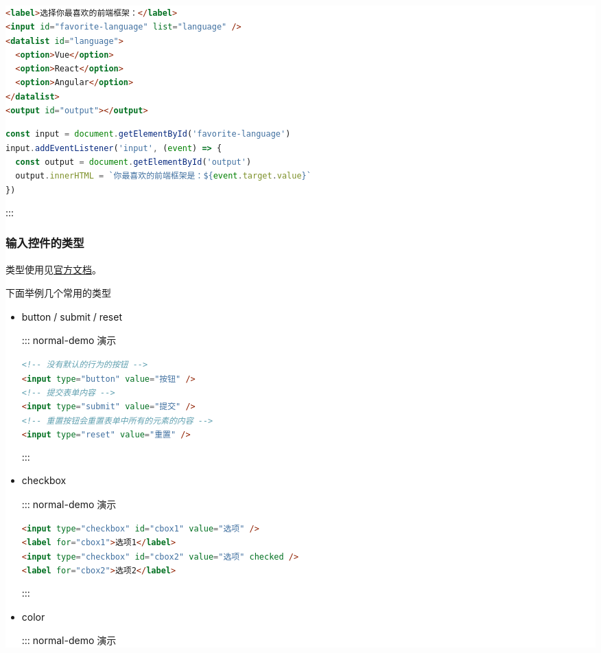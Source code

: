 ```html
<label>选择你最喜欢的前端框架：</label>
<input id="favorite-language" list="language" />
<datalist id="language">
  <option>Vue</option>
  <option>React</option>
  <option>Angular</option>
</datalist>
<output id="output"></output>
```

```js
const input = document.getElementById('favorite-language')
input.addEventListener('input', (event) => {
  const output = document.getElementById('output')
  output.innerHTML = `你最喜欢的前端框架是：${event.target.value}`
})
```

:::

### 输入控件的类型

类型使用见[官方文档](https://developer.mozilla.org/zh-CN/docs/Web/HTML/Element/Input#%3Cinput%3E_types)。

下面举例几个常用的类型

- button / submit / reset

  ::: normal-demo 演示

  ```html
  <!-- 没有默认的行为的按钮 -->
  <input type="button" value="按钮" />
  <!-- 提交表单内容 -->
  <input type="submit" value="提交" />
  <!-- 重置按钮会重置表单中所有的元素的内容 -->
  <input type="reset" value="重置" />
  ```

  :::

- checkbox

  ::: normal-demo 演示

  ```html
  <input type="checkbox" id="cbox1" value="选项" />
  <label for="cbox1">选项1</label>
  <input type="checkbox" id="cbox2" value="选项" checked />
  <label for="cbox2">选项2</label>
  ```

  :::

- color

  ::: normal-demo 演示
